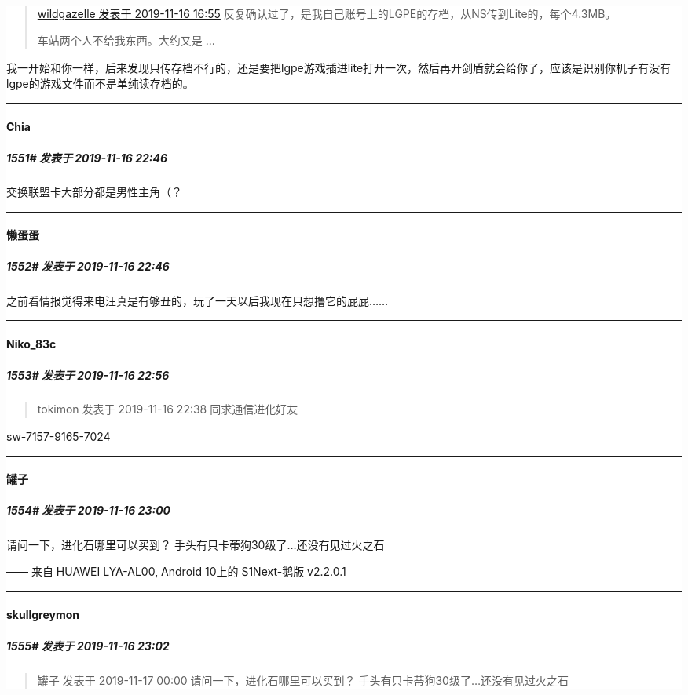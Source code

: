 
<blockquote><a href="httphttps://bbs.saraba1st.com/2b/forum.php?mod=redirect&amp;goto=findpost&amp;pid=45530227&amp;ptid=1813626" target="_blank">wildgazelle 发表于 2019-11-16 16:55</a>
反复确认过了，是我自己账号上的LGPE的存档，从NS传到Lite的，每个4.3MB。

车站两个人不给我东西。大约又是 ...</blockquote>
我一开始和你一样，后来发现只传存档不行的，还是要把lgpe游戏插进lite打开一次，然后再开剑盾就会给你了，应该是识别你机子有没有lgpe的游戏文件而不是单纯读存档的。


-----

####  Chia  
##### 1551#       发表于 2019-11-16 22:46


交换联盟卡大部分都是男性主角（？


-----

####  懒蛋蛋  
##### 1552#       发表于 2019-11-16 22:46


之前看情报觉得来电汪真是有够丑的，玩了一天以后我现在只想撸它的屁屁……


-----

####  Niko_83c  
##### 1553#       发表于 2019-11-16 22:56


<blockquote>tokimon 发表于 2019-11-16 22:38
同求通信进化好友</blockquote>
sw-7157-9165-7024


-----

####  罐子  
##### 1554#       发表于 2019-11-16 23:00


请问一下，进化石哪里可以买到？ 手头有只卡蒂狗30级了…还没有见过火之石

—— 来自 HUAWEI LYA-AL00, Android 10上的 [S1Next-鹅版](https://github.com/ykrank/S1-Next/releases) v2.2.0.1


-----

####  skullgreymon  
##### 1555#       发表于 2019-11-16 23:02


<blockquote>罐子 发表于 2019-11-17 00:00
请问一下，进化石哪里可以买到？ 手头有只卡蒂狗30级了…还没有见过火之石

